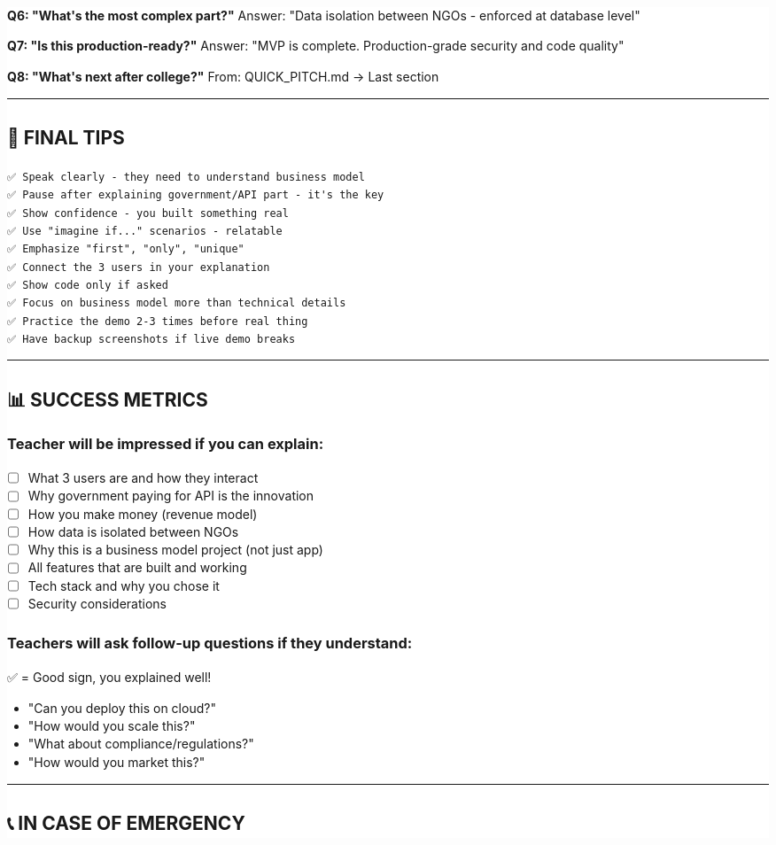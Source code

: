 **Q6: "What's the most complex part?"**
Answer: "Data isolation between NGOs - enforced at database level"

**Q7: "Is this production-ready?"**
Answer: "MVP is complete. Production-grade security and code quality"

**Q8: "What's next after college?"**
From: QUICK_PITCH.md → Last section

---

## **🚀 FINAL TIPS**

```
✅ Speak clearly - they need to understand business model
✅ Pause after explaining government/API part - it's the key
✅ Show confidence - you built something real
✅ Use "imagine if..." scenarios - relatable
✅ Emphasize "first", "only", "unique"
✅ Connect the 3 users in your explanation
✅ Show code only if asked
✅ Focus on business model more than technical details
✅ Practice the demo 2-3 times before real thing
✅ Have backup screenshots if live demo breaks
```

---

## **📊 SUCCESS METRICS**

### **Teacher will be impressed if you can explain:**

- [ ] What 3 users are and how they interact
- [ ] Why government paying for API is the innovation
- [ ] How you make money (revenue model)
- [ ] How data is isolated between NGOs
- [ ] Why this is a business model project (not just app)
- [ ] All features that are built and working
- [ ] Tech stack and why you chose it
- [ ] Security considerations

### **Teachers will ask follow-up questions if they understand:**

✅ = Good sign, you explained well!

- "Can you deploy this on cloud?"
- "How would you scale this?"
- "What about compliance/regulations?"
- "How would you market this?"

---

## **📞 IN CASE OF EMERGENCY**

